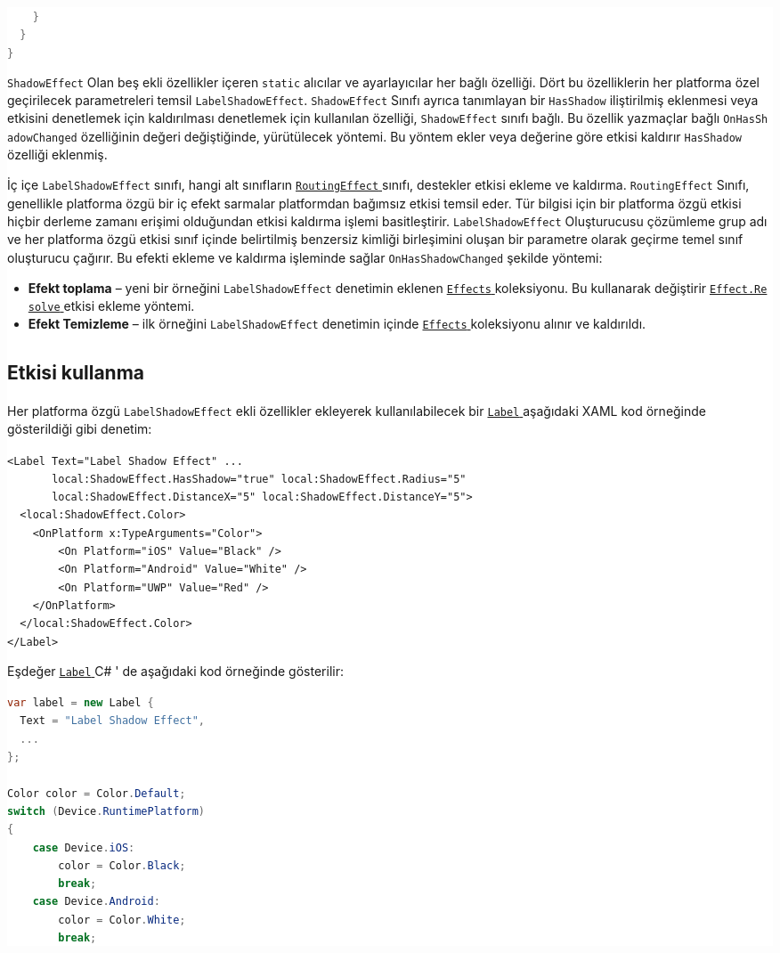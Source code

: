 ```csharp
    }
  }
}
```

`ShadowEffect` Olan beş ekli özellikler içeren `static` alıcılar ve ayarlayıcılar her bağlı özelliği. Dört bu özelliklerin her platforma özel geçirilecek parametreleri temsil `LabelShadowEffect`. `ShadowEffect` Sınıfı ayrıca tanımlayan bir `HasShadow` iliştirilmiş eklenmesi veya etkisini denetlemek için kaldırılması denetlemek için kullanılan özelliği, `ShadowEffect` sınıfı bağlı. Bu özellik yazmaçlar bağlı `OnHasShadowChanged` özelliğinin değeri değiştiğinde, yürütülecek yöntemi. Bu yöntem ekler veya değerine göre etkisi kaldırır `HasShadow` özelliği eklenmiş.

İç içe `LabelShadowEffect` sınıfı, hangi alt sınıfların [ `RoutingEffect` ](https://developer.xamarin.com/api/type/Xamarin.Forms.RoutingEffect/) sınıfı, destekler etkisi ekleme ve kaldırma. `RoutingEffect` Sınıfı, genellikle platforma özgü bir iç efekt sarmalar platformdan bağımsız etkisi temsil eder. Tür bilgisi için bir platforma özgü etkisi hiçbir derleme zamanı erişimi olduğundan etkisi kaldırma işlemi basitleştirir. `LabelShadowEffect` Oluşturucusu çözümleme grup adı ve her platforma özgü etkisi sınıf içinde belirtilmiş benzersiz kimliği birleşimini oluşan bir parametre olarak geçirme temel sınıf oluşturucu çağırır. Bu efekti ekleme ve kaldırma işleminde sağlar `OnHasShadowChanged` şekilde yöntemi:

- **Efekt toplama** – yeni bir örneğini `LabelShadowEffect` denetimin eklenen [ `Effects` ](https://developer.xamarin.com/api/property/Xamarin.Forms.Element.Effects/) koleksiyonu. Bu kullanarak değiştirir [ `Effect.Resolve` ](https://developer.xamarin.com/api/member/Xamarin.Forms.Effect.Resolve/p/System.String/) etkisi ekleme yöntemi.
- **Efekt Temizleme** – ilk örneğini `LabelShadowEffect` denetimin içinde [ `Effects` ](https://developer.xamarin.com/api/property/Xamarin.Forms.Element.Effects/) koleksiyonu alınır ve kaldırıldı.

## <a name="consuming-the-effect"></a>Etkisi kullanma

Her platforma özgü `LabelShadowEffect` ekli özellikler ekleyerek kullanılabilecek bir [ `Label` ](https://developer.xamarin.com/api/type/Xamarin.Forms.Label/) aşağıdaki XAML kod örneğinde gösterildiği gibi denetim:

```xaml
<Label Text="Label Shadow Effect" ...
       local:ShadowEffect.HasShadow="true" local:ShadowEffect.Radius="5"
       local:ShadowEffect.DistanceX="5" local:ShadowEffect.DistanceY="5">
  <local:ShadowEffect.Color>
    <OnPlatform x:TypeArguments="Color">
        <On Platform="iOS" Value="Black" />
        <On Platform="Android" Value="White" />
        <On Platform="UWP" Value="Red" />
    </OnPlatform>
  </local:ShadowEffect.Color>
</Label>
```

Eşdeğer [ `Label` ](https://developer.xamarin.com/api/type/Xamarin.Forms.Label/) C# ' de aşağıdaki kod örneğinde gösterilir:

```csharp
var label = new Label {
  Text = "Label Shadow Effect",
  ...
};

Color color = Color.Default;
switch (Device.RuntimePlatform)
{
    case Device.iOS:
        color = Color.Black;
        break;
    case Device.Android:
        color = Color.White;
        break;
```